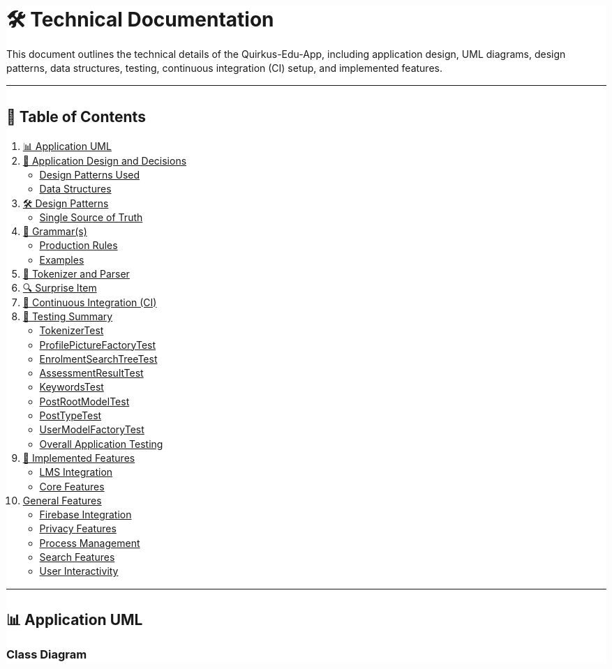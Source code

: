 # 🛠️ Technical Documentation

This document outlines the technical details of the Quirkus-Edu-App, including application design, UML diagrams, design patterns, data structures, testing, continuous integration (CI) setup, and implemented features.

---

## 📑 Table of Contents

1. [📊 Application UML](#-application-uml)
2. [🎨 Application Design and Decisions](#-application-design-and-decisions)
   - [Design Patterns Used](#design-patterns-used)
   - [Data Structures](#data-structures)
3. [🛠️ Design Patterns](#-design-patterns)
   - [Single Source of Truth](#single-source-of-truth)
4. [🧩 Grammar(s)](#-grammars)
   - [Production Rules](#production-rules)
   - [Examples](#examples)
5. [🧪 Tokenizer and Parser](#-tokenizer-and-parser)
6. [🔍 Surprise Item](#-surprise-item)
7. [🚀 Continuous Integration (CI)](#-continuous-integration-ci)
8. [🧪 Testing Summary](#-testing-summary)
   - [TokenizerTest](#tokenizertest)
   - [ProfilePictureFactoryTest](#profilepicturefactorytest)
   - [EnrolmentSearchTreeTest](#enrolmentsearchtreetest)
   - [AssessmentResultTest](#assessmentresulttest)
   - [KeywordsTest](#keywordstest)
   - [PostRootModelTest](#postrootmodeltest)
   - [PostTypeTest](#posttypetest)
   - [UserModelFactoryTest](#usermodelfactorytest)
   - [Overall Application Testing](#overall-application-testing)
9. [🚀 Implemented Features](#-implemented-features)
   - [LMS Integration](#lms-integration)
   - [Core Features](#core-features)
10. [General Features](#general-features)
    - [Firebase Integration](#firebase-integration)
    - [Privacy Features](#privacy-features)
    - [Process Management](#process-management)
    - [Search Features](#search-features)
    - [User Interactivity](#user-interactivity)

---

## 📊 Application UML

### Class Diagram